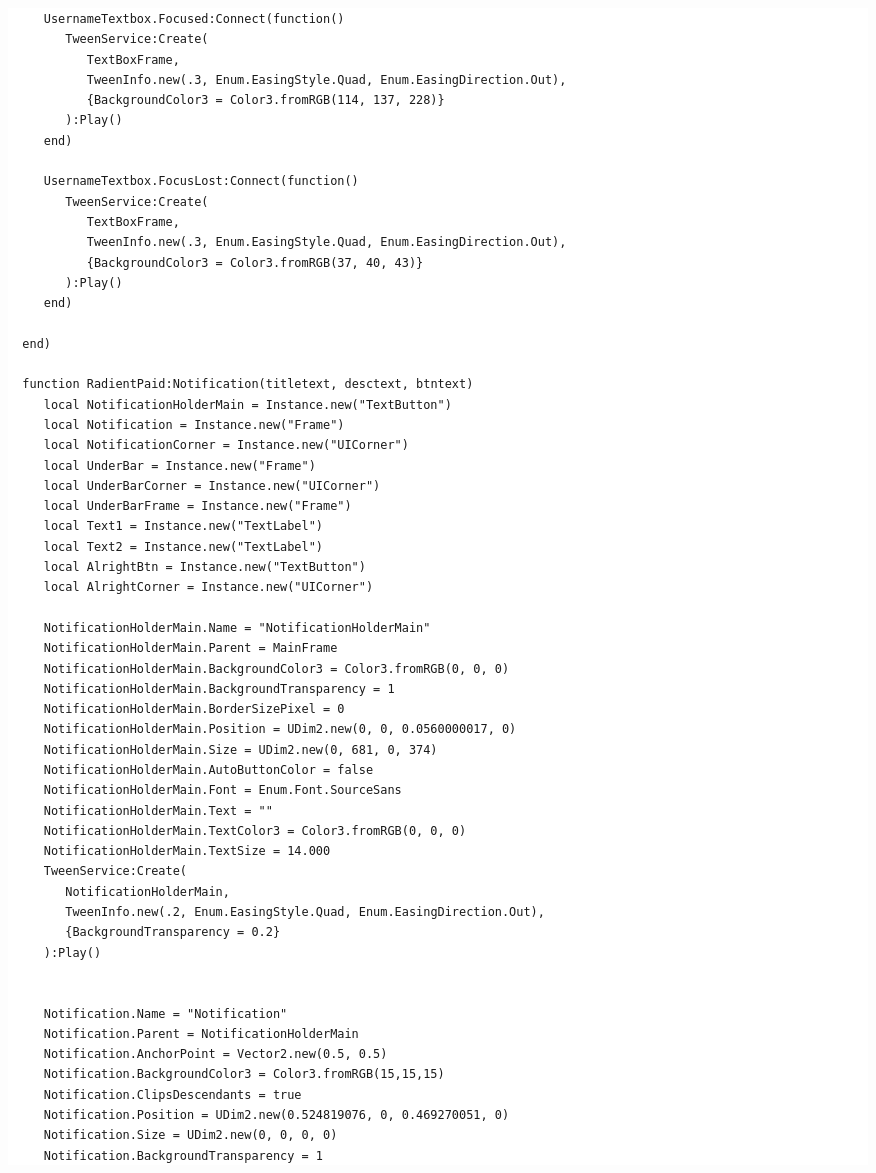          UsernameTextbox.Focused:Connect(function()
            TweenService:Create(
               TextBoxFrame,
               TweenInfo.new(.3, Enum.EasingStyle.Quad, Enum.EasingDirection.Out),
               {BackgroundColor3 = Color3.fromRGB(114, 137, 228)}
            ):Play()
         end)
   
         UsernameTextbox.FocusLost:Connect(function()
            TweenService:Create(
               TextBoxFrame,
               TweenInfo.new(.3, Enum.EasingStyle.Quad, Enum.EasingDirection.Out),
               {BackgroundColor3 = Color3.fromRGB(37, 40, 43)}
            ):Play()
         end)
   
      end)
   
      function RadientPaid:Notification(titletext, desctext, btntext)
         local NotificationHolderMain = Instance.new("TextButton")
         local Notification = Instance.new("Frame")
         local NotificationCorner = Instance.new("UICorner")
         local UnderBar = Instance.new("Frame")
         local UnderBarCorner = Instance.new("UICorner")
         local UnderBarFrame = Instance.new("Frame")
         local Text1 = Instance.new("TextLabel")
         local Text2 = Instance.new("TextLabel")
         local AlrightBtn = Instance.new("TextButton")
         local AlrightCorner = Instance.new("UICorner")
   
         NotificationHolderMain.Name = "NotificationHolderMain"
         NotificationHolderMain.Parent = MainFrame
         NotificationHolderMain.BackgroundColor3 = Color3.fromRGB(0, 0, 0)
         NotificationHolderMain.BackgroundTransparency = 1
         NotificationHolderMain.BorderSizePixel = 0
         NotificationHolderMain.Position = UDim2.new(0, 0, 0.0560000017, 0)
         NotificationHolderMain.Size = UDim2.new(0, 681, 0, 374)
         NotificationHolderMain.AutoButtonColor = false
         NotificationHolderMain.Font = Enum.Font.SourceSans
         NotificationHolderMain.Text = ""
         NotificationHolderMain.TextColor3 = Color3.fromRGB(0, 0, 0)
         NotificationHolderMain.TextSize = 14.000
         TweenService:Create(
            NotificationHolderMain,
            TweenInfo.new(.2, Enum.EasingStyle.Quad, Enum.EasingDirection.Out),
            {BackgroundTransparency = 0.2}
         ):Play()
   
   
         Notification.Name = "Notification"
         Notification.Parent = NotificationHolderMain
         Notification.AnchorPoint = Vector2.new(0.5, 0.5)
         Notification.BackgroundColor3 = Color3.fromRGB(15,15,15)
         Notification.ClipsDescendants = true
         Notification.Position = UDim2.new(0.524819076, 0, 0.469270051, 0)
         Notification.Size = UDim2.new(0, 0, 0, 0)
         Notification.BackgroundTransparency = 1
   